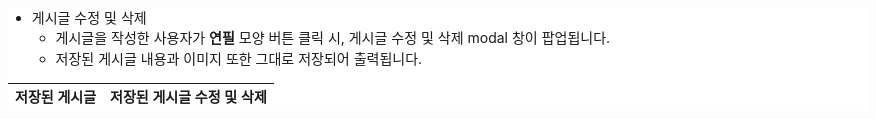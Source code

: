 
- 게시글 수정 및 삭제
  - 게시글을 작성한 사용자가 **연필** 모양 버튼 클릭 시, 게시글 수정 및 삭제 modal 창이 팝업됩니다.
  - 저장된 게시글 내용과 이미지 또한 그대로 저장되어 출력됩니다. 

|                        저장된 게시글                         |                  저장된 게시글 수정 및 삭제                  |
| :----------------------------------------------------------: | :----------------------------------------------------------: |
